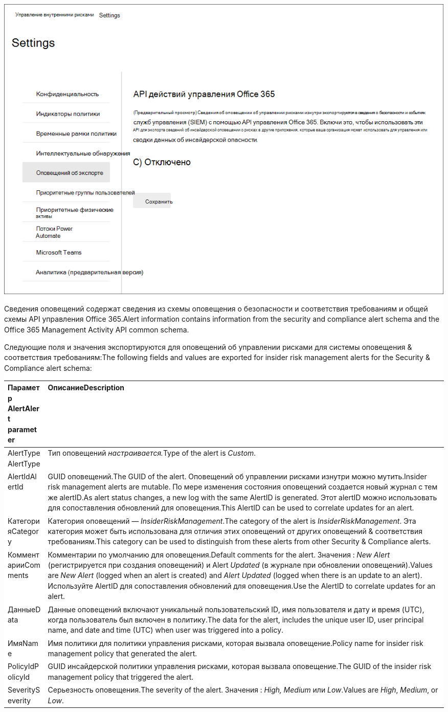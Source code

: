 ![Параметры экспортной оповещений об управлении рисками изнутри](../media/insider-risk-settings-export.png)

<span data-ttu-id="5f318-324">Сведения оповещений содержат сведения из схемы оповещения о безопасности и соответствия требованиям и общей схемы API управления Office 365.</span><span class="sxs-lookup"><span data-stu-id="5f318-324">Alert information contains information from the security and compliance alert schema and the Office 365 Management Activity API common schema.</span></span>

<span data-ttu-id="5f318-325">Следующие поля и значения экспортируются для оповещений об управлении рисками для системы оповещения & соответствия требованиям:</span><span class="sxs-lookup"><span data-stu-id="5f318-325">The following fields and values are exported for insider risk management alerts for the Security & Compliance alert schema:</span></span>

| <span data-ttu-id="5f318-326">**Параметр Alert**</span><span class="sxs-lookup"><span data-stu-id="5f318-326">**Alert parameter**</span></span> | <span data-ttu-id="5f318-327">**Описание**</span><span class="sxs-lookup"><span data-stu-id="5f318-327">**Description**</span></span> |
|:------------------|:----------------|
| <span data-ttu-id="5f318-328">AlertType</span><span class="sxs-lookup"><span data-stu-id="5f318-328">AlertType</span></span> | <span data-ttu-id="5f318-329">Тип оповещений *настраивается.*</span><span class="sxs-lookup"><span data-stu-id="5f318-329">Type of the alert is *Custom*.</span></span>  |
| <span data-ttu-id="5f318-330">AlertId</span><span class="sxs-lookup"><span data-stu-id="5f318-330">AlertId</span></span> | <span data-ttu-id="5f318-331">GUID оповещений.</span><span class="sxs-lookup"><span data-stu-id="5f318-331">The GUID of the alert.</span></span> <span data-ttu-id="5f318-332">Оповещений об управлении рисками изнутри можно мутить.</span><span class="sxs-lookup"><span data-stu-id="5f318-332">Insider risk management alerts are mutable.</span></span> <span data-ttu-id="5f318-333">По мере изменения состояния оповещений создается новый журнал с тем же alertID.</span><span class="sxs-lookup"><span data-stu-id="5f318-333">As alert status changes, a new log with the same AlertID is generated.</span></span> <span data-ttu-id="5f318-334">Этот alertID можно использовать для сопоставления обновлений для оповещения.</span><span class="sxs-lookup"><span data-stu-id="5f318-334">This AlertID can be used to correlate updates for an alert.</span></span> |
| <span data-ttu-id="5f318-335">Категория</span><span class="sxs-lookup"><span data-stu-id="5f318-335">Category</span></span> | <span data-ttu-id="5f318-336">Категория оповещений *— InsiderRiskManagement*.</span><span class="sxs-lookup"><span data-stu-id="5f318-336">The category of the alert is *InsiderRiskManagement*.</span></span> <span data-ttu-id="5f318-337">Эта категория может быть использована для отличия этих оповещений от других оповещений & соответствия требованиям.</span><span class="sxs-lookup"><span data-stu-id="5f318-337">This category can be used to distinguish from these alerts from other Security & Compliance alerts.</span></span> |
| <span data-ttu-id="5f318-338">Комментарии</span><span class="sxs-lookup"><span data-stu-id="5f318-338">Comments</span></span> | <span data-ttu-id="5f318-339">Комментарии по умолчанию для оповещения.</span><span class="sxs-lookup"><span data-stu-id="5f318-339">Default comments for the alert.</span></span> <span data-ttu-id="5f318-340">Значения : *New Alert* (регистрируется при создания оповещений) и Alert *Updated* (в журнале при обновлении оповещений).</span><span class="sxs-lookup"><span data-stu-id="5f318-340">Values are *New Alert* (logged when an alert is created) and *Alert Updated* (logged when there is an update to an alert).</span></span> <span data-ttu-id="5f318-341">Используйте AlertID для сопоставления обновлений для оповещения.</span><span class="sxs-lookup"><span data-stu-id="5f318-341">Use the AlertID to correlate updates for an alert.</span></span> |
| <span data-ttu-id="5f318-342">Данные</span><span class="sxs-lookup"><span data-stu-id="5f318-342">Data</span></span> | <span data-ttu-id="5f318-343">Данные оповещений включают уникальный пользовательский ID, имя пользователя и дату и время (UTC), когда пользователь был включен в политику.</span><span class="sxs-lookup"><span data-stu-id="5f318-343">The data for the alert, includes the unique user ID, user principal name, and date and time (UTC) when user was triggered into a policy.</span></span> |
| <span data-ttu-id="5f318-344">Имя</span><span class="sxs-lookup"><span data-stu-id="5f318-344">Name</span></span> | <span data-ttu-id="5f318-345">Имя политики для политики управления рисками, которая вызвала оповещение.</span><span class="sxs-lookup"><span data-stu-id="5f318-345">Policy name for insider risk management policy that generated the alert.</span></span> |
| <span data-ttu-id="5f318-346">PolicyId</span><span class="sxs-lookup"><span data-stu-id="5f318-346">PolicyId</span></span> | <span data-ttu-id="5f318-347">GUID инсайдерской политики управления рисками, которая вызвала оповещение.</span><span class="sxs-lookup"><span data-stu-id="5f318-347">The GUID of the insider risk management policy that triggered the alert.</span></span> |
| <span data-ttu-id="5f318-348">Severity</span><span class="sxs-lookup"><span data-stu-id="5f318-348">Severity</span></span> | <span data-ttu-id="5f318-349">Серьезность оповещения.</span><span class="sxs-lookup"><span data-stu-id="5f318-349">The severity of the alert.</span></span> <span data-ttu-id="5f318-350">Значения : *High,* *Medium* или *Low*.</span><span class="sxs-lookup"><span data-stu-id="5f318-350">Values are *High*, *Medium*, or *Low*.</span></span> |